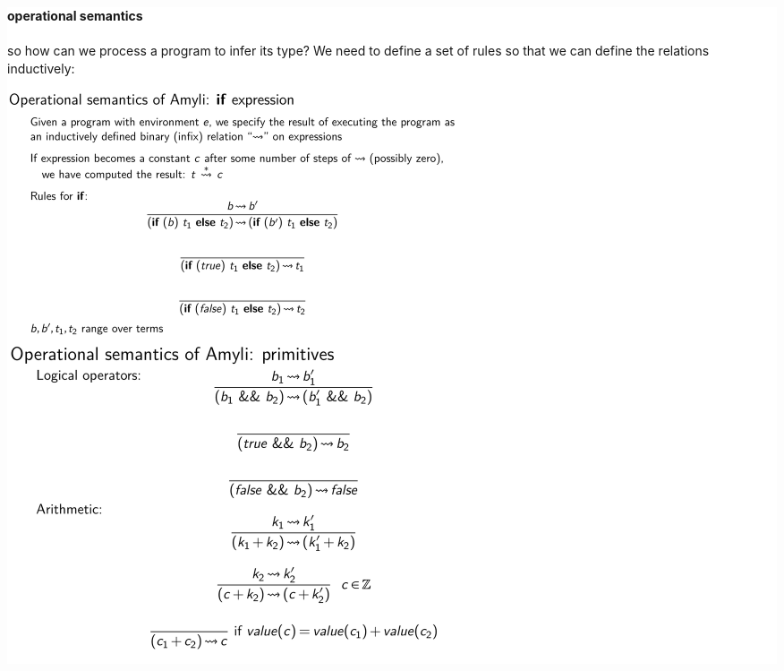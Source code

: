 #### operational semantics

so how can we process a program to infer its type? We need to define a set of rules so that we can define the relations inductively:

<img src="/assets/images/compiler/Snipaste_2021-12-12_14-51-31.png" style="zoom:50%;" />

<img src="/assets/images/compiler/Snipaste_2021-12-12_14-51-42.png" style="zoom: 50%;" />
